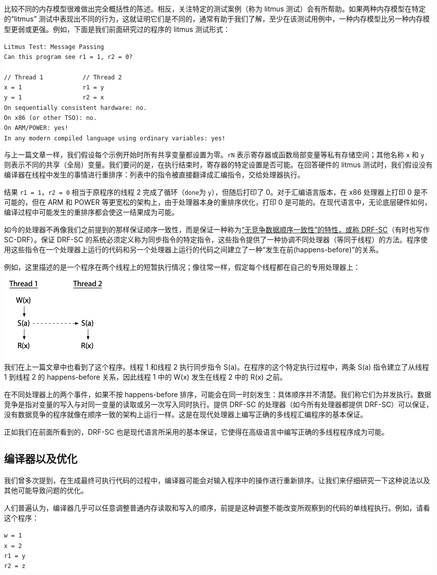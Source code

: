 比较不同的内存模型很难做出完全概括性的陈述。相反，关注特定的测试案例（称为 litmus 测试）会有所帮助。如果两种内存模型在特定的“litmus” 测试中表现出不同的行为，这就证明它们是不同的，通常有助于我们了解，至少在该测试用例中，一种内存模型比另一种内存模型更弱或更强。例如，下面是我们前面研究过的程序的 litmus 测试形式：

```
Litmus Test: Message Passing
Can this program see r1 = 1, r2 = 0?

// Thread 1           // Thread 2
x = 1                 r1 = y
y = 1                 r2 = x
On sequentially consistent hardware: no.
On x86 (or other TSO): no.
On ARM/POWER: yes!
In any modern compiled language using ordinary variables: yes!
```

与上一篇文章一样，我们假设每个示例开始时所有共享变量都设置为零。`rN` 表示寄存器或函数局部变量等私有存储空间；其他名称 `x` 和 `y` 则表示不同的共享（全局）变量。我们要问的是，在执行结束时，寄存器的特定设置是否可能。在回答硬件的 litmus 测试时，我们假设没有编译器在线程中发生的事情进行重排序：列表中的指令被直接翻译成汇编指令，交给处理器执行。

结果 `r1 = 1`，`r2 = 0` 相当于原程序的线程 2 完成了循环（`done`为 `y`），但随后打印了 0。对于汇编语言版本，在 x86 处理器上打印 0 是不可能的，但在 ARM 和 POWER 等更宽松的架构上，由于处理器本身的重排序优化，打印 0 是可能的。在现代语言中，无论底层硬件如何，编译过程中可能发生的重排序都会使这一结果成为可能。

如今的处理器不再像我们之前提到的那样保证顺序一致性，而是保证一种称为[“无竞争数据顺序一致性”的特性，或称 DRF-SC](hardware-memory-models.md)（有时也写作 SC-DRF）。保证 DRF-SC 的系统必须定义称为同步指令的特定指令，这些指令提供了一种协调不同处理器（等同于线程）的方法。程序使用这些指令在一个处理器上运行的代码和另一个处理器上运行的代码之间建立了一种“发生在前(happens-before)”的关系。

例如，这里描述的是一个程序在两个线程上的短暂执行情况；像往常一样，假定每个线程都在自己的专用处理器上：

![](../asserts/mem-adve-4.png)

我们在上一篇文章中也看到了这个程序。线程 1 和线程 2 执行同步指令 S(a)。在程序的这个特定执行过程中，两条 S(a) 指令建立了从线程 1 到线程 2 的 happens-before 关系，因此线程 1 中的 W(x) 发生在线程 2 中的 R(x) 之前。

在不同处理器上的两个事件，如果不按 happens-before 排序，可能会在同一时刻发生：具体顺序并不清楚。我们称它们为并发执行。数据竞争是指对变量的写入与对同一变量的读取或另一次写入同时执行。提供 DRF-SC 的处理器（如今所有处理器都提供 DRF-SC）可以保证，没有数据竞争的程序就像在顺序一致的架构上运行一样。这是在现代处理器上编写正确的多线程汇编程序的基本保证。

正如我们在前面所看到的，DRF-SC 也是现代语言所采用的基本保证，它使得在高级语言中编写正确的多线程程序成为可能。

## 编译器以及优化

我们曾多次提到，在生成最终可执行代码的过程中，编译器可能会对输入程序中的操作进行重新排序。让我们来仔细研究一下这种说法以及其他可能导致问题的优化。

人们普遍认为，编译器几乎可以任意调整普通内存读取和写入的顺序，前提是这种调整不能改变所观察到的代码的单线程执行。例如，请看这个程序：

```
w = 1
x = 2
r1 = y
r2 = z
```
